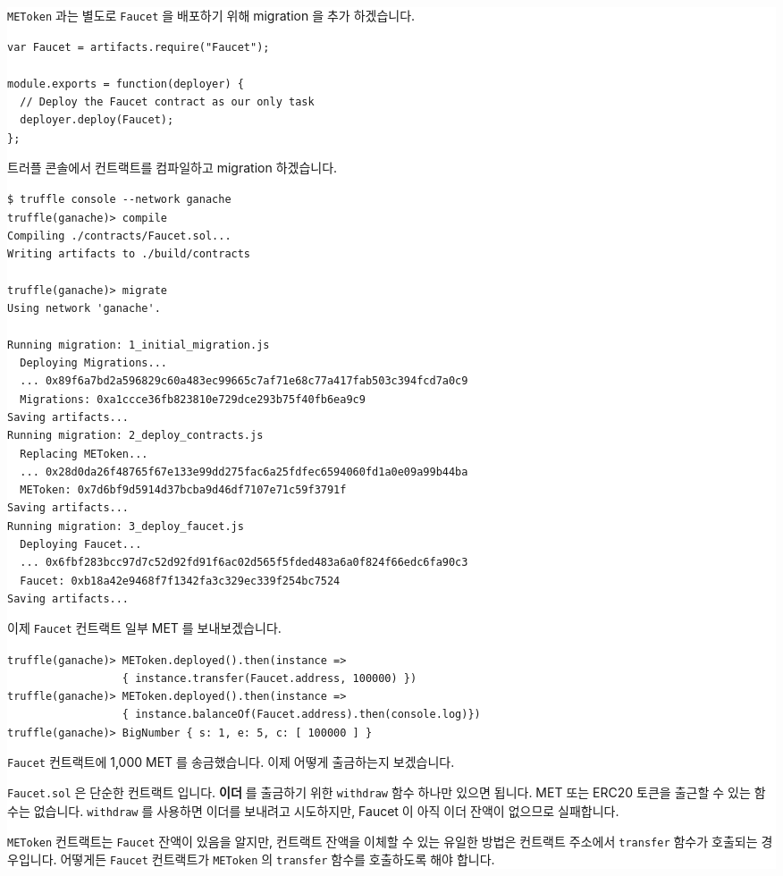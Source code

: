 `METoken` 과는 별도로 `Faucet` 을 배포하기 위해 migration 을 추가 하겠습니다.

```shell
var Faucet = artifacts.require("Faucet");

module.exports = function(deployer) {
  // Deploy the Faucet contract as our only task
  deployer.deploy(Faucet);
};
```

트러플 콘솔에서 컨트랙트를 컴파일하고 migration 하겠습니다.

```shell
$ truffle console --network ganache
truffle(ganache)> compile
Compiling ./contracts/Faucet.sol...
Writing artifacts to ./build/contracts

truffle(ganache)> migrate
Using network 'ganache'.

Running migration: 1_initial_migration.js
  Deploying Migrations...
  ... 0x89f6a7bd2a596829c60a483ec99665c7af71e68c77a417fab503c394fcd7a0c9
  Migrations: 0xa1ccce36fb823810e729dce293b75f40fb6ea9c9
Saving artifacts...
Running migration: 2_deploy_contracts.js
  Replacing METoken...
  ... 0x28d0da26f48765f67e133e99dd275fac6a25fdfec6594060fd1a0e09a99b44ba
  METoken: 0x7d6bf9d5914d37bcba9d46df7107e71c59f3791f
Saving artifacts...
Running migration: 3_deploy_faucet.js
  Deploying Faucet...
  ... 0x6fbf283bcc97d7c52d92fd91f6ac02d565f5fded483a6a0f824f66edc6fa90c3
  Faucet: 0xb18a42e9468f7f1342fa3c329ec339f254bc7524
Saving artifacts...
```

이제 `Faucet` 컨트랙트 일부 MET 를 보내보겠습니다.

```shell
truffle(ganache)> METoken.deployed().then(instance =>
                  { instance.transfer(Faucet.address, 100000) })
truffle(ganache)> METoken.deployed().then(instance =>
                  { instance.balanceOf(Faucet.address).then(console.log)})
truffle(ganache)> BigNumber { s: 1, e: 5, c: [ 100000 ] }
```

`Faucet` 컨트랙트에 1,000 MET 를 송금했습니다. 이제 어떻게 출금하는지 보겠습니다.

`Faucet.sol` 은 단순한 컨트랙트 입니다. **이더** 를 출금하기 위한 `withdraw` 함수 하나만 있으면 됩니다. MET 또는 ERC20 토큰을 출근할 수 있는 함수는 없습니다. `withdraw` 를 사용하면 이더를 보내려고 시도하지만, Faucet 이 아직 이더 잔액이 없으므로 실패합니다.

`METoken` 컨트랙트는 `Faucet` 잔액이 있음을 알지만, 컨트랙트 잔액을 이체할 수 있는 유일한 방법은 컨트랙트 주소에서 `transfer` 함수가 호출되는 경우입니다. 어떻게든 `Faucet` 컨트랙트가 `METoken` 의 `transfer` 함수를 호출하도록 해야 합니다.
